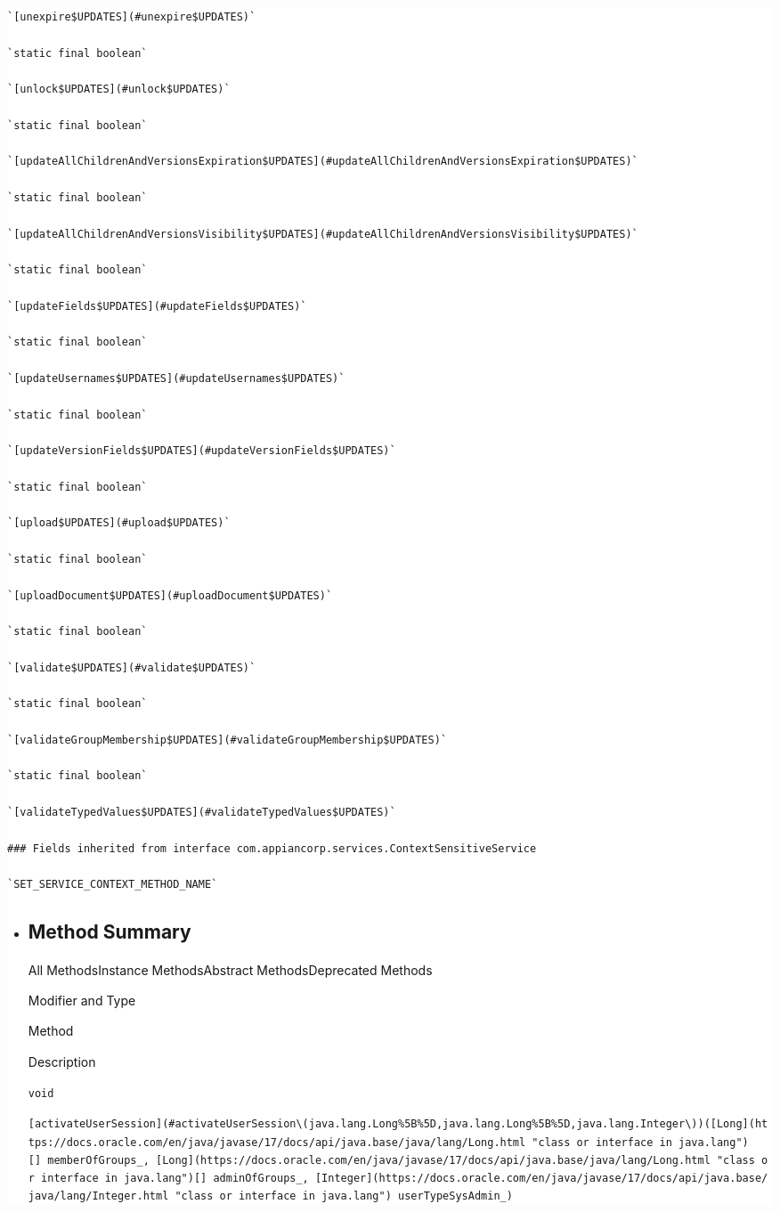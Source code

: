     `[unexpire$UPDATES](#unexpire$UPDATES)`

    `static final boolean`

    `[unlock$UPDATES](#unlock$UPDATES)`

    `static final boolean`

    `[updateAllChildrenAndVersionsExpiration$UPDATES](#updateAllChildrenAndVersionsExpiration$UPDATES)`

    `static final boolean`

    `[updateAllChildrenAndVersionsVisibility$UPDATES](#updateAllChildrenAndVersionsVisibility$UPDATES)`

    `static final boolean`

    `[updateFields$UPDATES](#updateFields$UPDATES)`

    `static final boolean`

    `[updateUsernames$UPDATES](#updateUsernames$UPDATES)`

    `static final boolean`

    `[updateVersionFields$UPDATES](#updateVersionFields$UPDATES)`

    `static final boolean`

    `[upload$UPDATES](#upload$UPDATES)`

    `static final boolean`

    `[uploadDocument$UPDATES](#uploadDocument$UPDATES)`

    `static final boolean`

    `[validate$UPDATES](#validate$UPDATES)`

    `static final boolean`

    `[validateGroupMembership$UPDATES](#validateGroupMembership$UPDATES)`

    `static final boolean`

    `[validateTypedValues$UPDATES](#validateTypedValues$UPDATES)`

    ### Fields inherited from interface com.appiancorp.services.ContextSensitiveService

    `SET_SERVICE_CONTEXT_METHOD_NAME`

-   ## Method Summary

    All MethodsInstance MethodsAbstract MethodsDeprecated Methods

    Modifier and Type

    Method

    Description

    `void`

    `[activateUserSession](#activateUserSession\(java.lang.Long%5B%5D,java.lang.Long%5B%5D,java.lang.Integer\))([Long](https://docs.oracle.com/en/java/javase/17/docs/api/java.base/java/lang/Long.html "class or interface in java.lang")[] memberOfGroups_, [Long](https://docs.oracle.com/en/java/javase/17/docs/api/java.base/java/lang/Long.html "class or interface in java.lang")[] adminOfGroups_, [Integer](https://docs.oracle.com/en/java/javase/17/docs/api/java.base/java/lang/Integer.html "class or interface in java.lang") userTypeSysAdmin_)`
